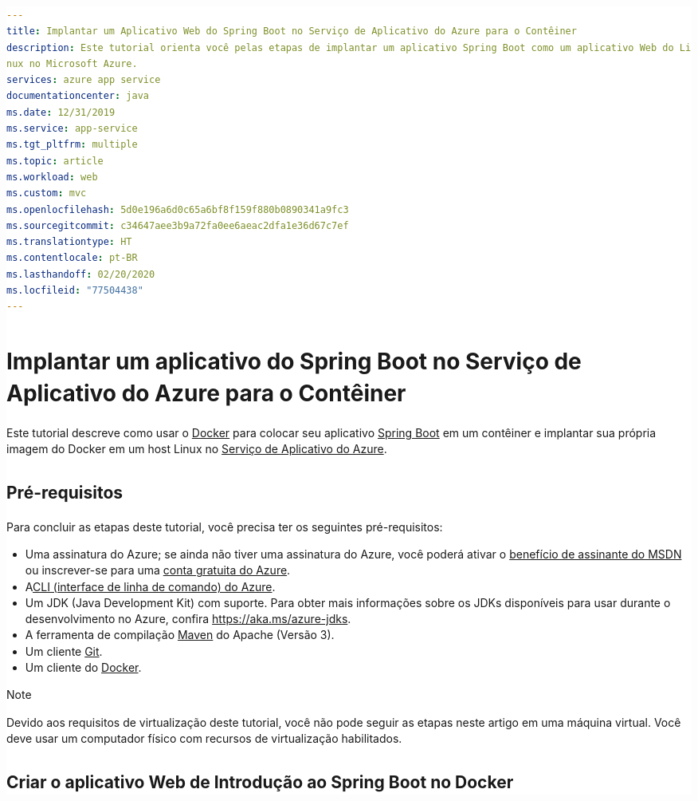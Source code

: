 ```yaml
---
title: Implantar um Aplicativo Web do Spring Boot no Serviço de Aplicativo do Azure para o Contêiner
description: Este tutorial orienta você pelas etapas de implantar um aplicativo Spring Boot como um aplicativo Web do Linux no Microsoft Azure.
services: azure app service
documentationcenter: java
ms.date: 12/31/2019
ms.service: app-service
ms.tgt_pltfrm: multiple
ms.topic: article
ms.workload: web
ms.custom: mvc
ms.openlocfilehash: 5d0e196a6d0c65a6bf8f159f880b0890341a9fc3
ms.sourcegitcommit: c34647aee3b9a72fa0ee6aeac2dfa1e36d67c7ef
ms.translationtype: HT
ms.contentlocale: pt-BR
ms.lasthandoff: 02/20/2020
ms.locfileid: "77504438"
---
```

# <a name="deploy-a-spring-boot-application-on-azure-app-service-for-container"></a>Implantar um aplicativo do Spring Boot no Serviço de Aplicativo do Azure para o Contêiner

Este tutorial descreve como usar o [Docker] para colocar seu aplicativo [Spring Boot] em um contêiner e implantar sua própria imagem do Docker em um host Linux no [Serviço de Aplicativo do Azure](https://docs.microsoft.com/azure/app-service/containers/app-service-linux-intro).

## <a name="prerequisites"></a>Pré-requisitos

Para concluir as etapas deste tutorial, você precisa ter os seguintes pré-requisitos:

* Uma assinatura do Azure; se ainda não tiver uma assinatura do Azure, você poderá ativar o [benefício de assinante do MSDN] ou inscrever-se para uma [conta gratuita do Azure].
* A[CLI (interface de linha de comando) do Azure].
* Um JDK (Java Development Kit) com suporte. Para obter mais informações sobre os JDKs disponíveis para usar durante o desenvolvimento no Azure, confira <https://aka.ms/azure-jdks>.
* A ferramenta de compilação [Maven] do Apache (Versão 3).
* Um cliente [Git].
* Um cliente do [Docker].

> [!NOTE]
>
> Devido aos requisitos de virtualização deste tutorial, você não pode seguir as etapas neste artigo em uma máquina virtual. Você deve usar um computador físico com recursos de virtualização habilitados.
>

## <a name="create-the-spring-boot-on-docker-getting-started-web-app"></a>Criar o aplicativo Web de Introdução ao Spring Boot no Docker


[CLI (interface de linha de comando) do Azure]: /cli/azure/overview
[Azure Container Service (AKS)]: https://azure.microsoft.com/services/container-service/
[Azure para desenvolvedores Java]: /azure/java/
[Azure portal]: https://portal.azure.com/
[Criar um registro de contêiner privado do Docker usando o portal do Azure]: /azure/container-registry/container-registry-get-started-portal
[Usando uma imagem personalizada do Docker para o Aplicativo Web do Azure no Linux]: /azure/app-service-web/app-service-linux-using-custom-docker-image
[Docker]: https://www.docker.com/
[conta gratuita do Azure]: https://azure.microsoft.com/pricing/free-trial/
[Git]: https://github.com/
[Como trabalhar com o Java e o Azure DevOps]: /azure/devops/java/
[Maven]: http://maven.apache.org/
[benefício de assinante do MSDN]: https://azure.microsoft.com/pricing/member-offers/msdn-benefits-details/
[Spring Boot]: http://projects.spring.io/spring-boot/
[Introdução ao Spring Boot no Docker]: https://github.com/spring-guides/gs-spring-boot-docker
[Spring Framework]: https://spring.io/
[Java Development Kit (JDK)]: https://aka.ms/azure-jdks
[SB01]: ./media/deploy-spring-boot-java-app-on-linux/SB01.png
[SB02]: ./media/deploy-spring-boot-java-app-on-linux/SB02.png
[AR01]: ./media/deploy-spring-boot-java-app-on-linux/AR01.png
[AR03]: ./media/deploy-spring-boot-java-app-on-linux/AR03.png
[AR04]: ./media/deploy-spring-boot-java-app-on-linux/AR04.png
[LX01]: ./media/deploy-spring-boot-java-app-on-linux/LX01.png
[LX02]: ./media/deploy-spring-boot-java-app-on-linux/LX02.png
[LX02-A]: ./media/deploy-spring-boot-java-app-on-linux/LX02-A.png
[LX02-B]: ./media/deploy-spring-boot-java-app-on-linux/LX02-B.png
[LX03]: ./media/deploy-spring-boot-java-app-on-linux/LX03.png